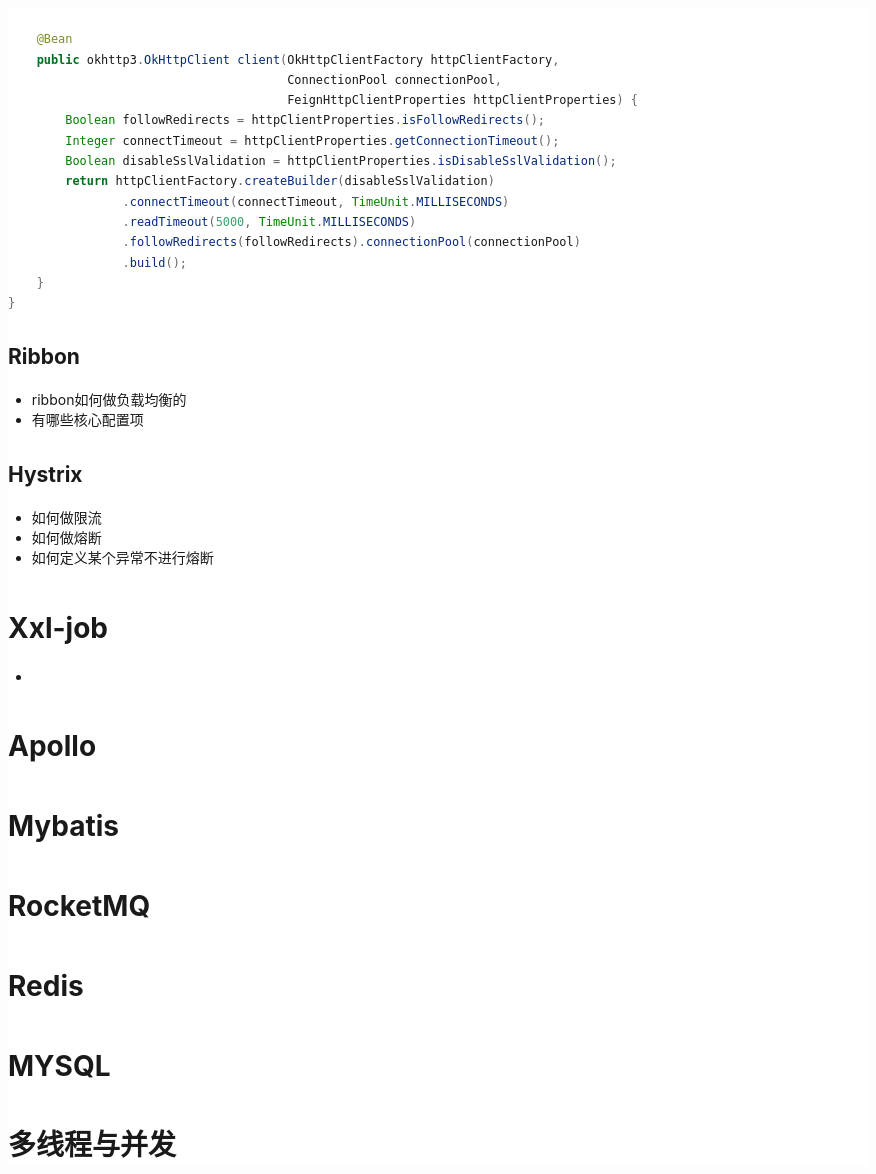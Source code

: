   ```java
  
      @Bean
      public okhttp3.OkHttpClient client(OkHttpClientFactory httpClientFactory,
                                         ConnectionPool connectionPool,
                                         FeignHttpClientProperties httpClientProperties) {
          Boolean followRedirects = httpClientProperties.isFollowRedirects();
          Integer connectTimeout = httpClientProperties.getConnectionTimeout();
          Boolean disableSslValidation = httpClientProperties.isDisableSslValidation();
          return httpClientFactory.createBuilder(disableSslValidation)
                  .connectTimeout(connectTimeout, TimeUnit.MILLISECONDS)
                  .readTimeout(5000, TimeUnit.MILLISECONDS)
                  .followRedirects(followRedirects).connectionPool(connectionPool)
                  .build();
      }
  }
  ```

  

## Ribbon

* ribbon如何做负载均衡的
* 有哪些核心配置项

## Hystrix

* 如何做限流
* 如何做熔断
* 如何定义某个异常不进行熔断

# Xxl-job

* 

# Apollo

# Mybatis

# RocketMQ

# Redis

# MYSQL

# 多线程与并发
